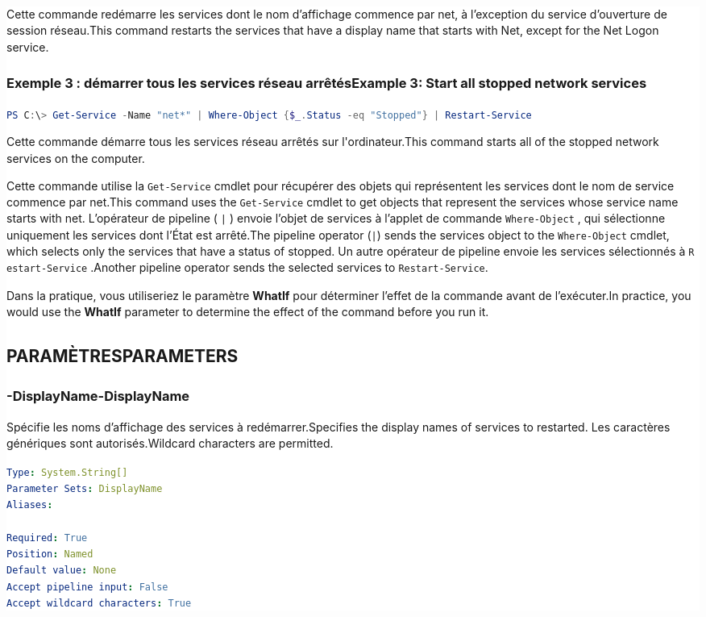 <span data-ttu-id="c9e53-118">Cette commande redémarre les services dont le nom d’affichage commence par net, à l’exception du service d’ouverture de session réseau.</span><span class="sxs-lookup"><span data-stu-id="c9e53-118">This command restarts the services that have a display name that starts with Net, except for the Net Logon service.</span></span>

### <span data-ttu-id="c9e53-119">Exemple 3 : démarrer tous les services réseau arrêtés</span><span class="sxs-lookup"><span data-stu-id="c9e53-119">Example 3: Start all stopped network services</span></span>

```powershell
PS C:\> Get-Service -Name "net*" | Where-Object {$_.Status -eq "Stopped"} | Restart-Service
```

<span data-ttu-id="c9e53-120">Cette commande démarre tous les services réseau arrêtés sur l'ordinateur.</span><span class="sxs-lookup"><span data-stu-id="c9e53-120">This command starts all of the stopped network services on the computer.</span></span>

<span data-ttu-id="c9e53-121">Cette commande utilise la `Get-Service` cmdlet pour récupérer des objets qui représentent les services dont le nom de service commence par net.</span><span class="sxs-lookup"><span data-stu-id="c9e53-121">This command uses the `Get-Service` cmdlet to get objects that represent the services whose service name starts with net.</span></span> <span data-ttu-id="c9e53-122">L’opérateur de pipeline ( `|` ) envoie l’objet de services à l’applet de commande `Where-Object` , qui sélectionne uniquement les services dont l’État est arrêté.</span><span class="sxs-lookup"><span data-stu-id="c9e53-122">The pipeline operator (`|`) sends the services object to the `Where-Object` cmdlet, which selects only the services that have a status of stopped.</span></span> <span data-ttu-id="c9e53-123">Un autre opérateur de pipeline envoie les services sélectionnés à `Restart-Service` .</span><span class="sxs-lookup"><span data-stu-id="c9e53-123">Another pipeline operator sends the selected services to `Restart-Service`.</span></span>

<span data-ttu-id="c9e53-124">Dans la pratique, vous utiliseriez le paramètre **WhatIf** pour déterminer l’effet de la commande avant de l’exécuter.</span><span class="sxs-lookup"><span data-stu-id="c9e53-124">In practice, you would use the **WhatIf** parameter to determine the effect of the command before you run it.</span></span>

## <span data-ttu-id="c9e53-125">PARAMÈTRES</span><span class="sxs-lookup"><span data-stu-id="c9e53-125">PARAMETERS</span></span>

### <span data-ttu-id="c9e53-126">-DisplayName</span><span class="sxs-lookup"><span data-stu-id="c9e53-126">-DisplayName</span></span>

<span data-ttu-id="c9e53-127">Spécifie les noms d’affichage des services à redémarrer.</span><span class="sxs-lookup"><span data-stu-id="c9e53-127">Specifies the display names of services to restarted.</span></span> <span data-ttu-id="c9e53-128">Les caractères génériques sont autorisés.</span><span class="sxs-lookup"><span data-stu-id="c9e53-128">Wildcard characters are permitted.</span></span>

```yaml
Type: System.String[]
Parameter Sets: DisplayName
Aliases:

Required: True
Position: Named
Default value: None
Accept pipeline input: False
Accept wildcard characters: True
```
